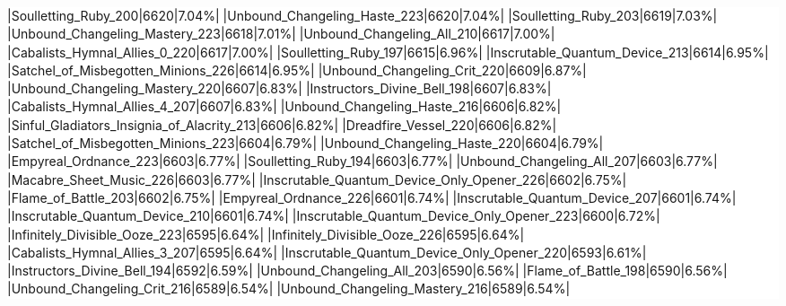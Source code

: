 |Soulletting_Ruby_200|6620|7.04%|
|Unbound_Changeling_Haste_223|6620|7.04%|
|Soulletting_Ruby_203|6619|7.03%|
|Unbound_Changeling_Mastery_223|6618|7.01%|
|Unbound_Changeling_All_210|6617|7.00%|
|Cabalists_Hymnal_Allies_0_220|6617|7.00%|
|Soulletting_Ruby_197|6615|6.96%|
|Inscrutable_Quantum_Device_213|6614|6.95%|
|Satchel_of_Misbegotten_Minions_226|6614|6.95%|
|Unbound_Changeling_Crit_220|6609|6.87%|
|Unbound_Changeling_Mastery_220|6607|6.83%|
|Instructors_Divine_Bell_198|6607|6.83%|
|Cabalists_Hymnal_Allies_4_207|6607|6.83%|
|Unbound_Changeling_Haste_216|6606|6.82%|
|Sinful_Gladiators_Insignia_of_Alacrity_213|6606|6.82%|
|Dreadfire_Vessel_220|6606|6.82%|
|Satchel_of_Misbegotten_Minions_223|6604|6.79%|
|Unbound_Changeling_Haste_220|6604|6.79%|
|Empyreal_Ordnance_223|6603|6.77%|
|Soulletting_Ruby_194|6603|6.77%|
|Unbound_Changeling_All_207|6603|6.77%|
|Macabre_Sheet_Music_226|6603|6.77%|
|Inscrutable_Quantum_Device_Only_Opener_226|6602|6.75%|
|Flame_of_Battle_203|6602|6.75%|
|Empyreal_Ordnance_226|6601|6.74%|
|Inscrutable_Quantum_Device_207|6601|6.74%|
|Inscrutable_Quantum_Device_210|6601|6.74%|
|Inscrutable_Quantum_Device_Only_Opener_223|6600|6.72%|
|Infinitely_Divisible_Ooze_223|6595|6.64%|
|Infinitely_Divisible_Ooze_226|6595|6.64%|
|Cabalists_Hymnal_Allies_3_207|6595|6.64%|
|Inscrutable_Quantum_Device_Only_Opener_220|6593|6.61%|
|Instructors_Divine_Bell_194|6592|6.59%|
|Unbound_Changeling_All_203|6590|6.56%|
|Flame_of_Battle_198|6590|6.56%|
|Unbound_Changeling_Crit_216|6589|6.54%|
|Unbound_Changeling_Mastery_216|6589|6.54%|